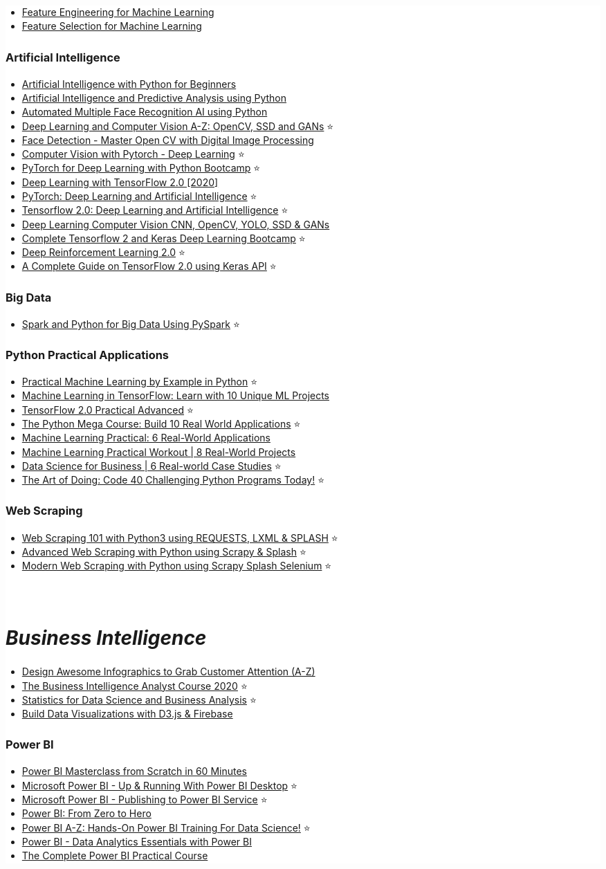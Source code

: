 * [Feature Engineering for Machine Learning](https://bit.ly/2zsY0MF)
* [Feature Selection for Machine Learning](https://bit.ly/3ccd2U2)

### Artificial Intelligence
* [Artificial Intelligence with Python for Beginners](http://bit.ly/35kALON)
* [Artificial Intelligence and Predictive Analysis using Python](http://bit.ly/2ZXBFyj)
* [Automated Multiple Face Recognition AI using Python](http://bit.ly/35bmEvx)
* [Deep Learning and Computer Vision A-Z: OpenCV, SSD and GANs](https://bit.ly/PyCompVizAtoZ) :star:
* [Face Detection - Master Open CV with Digital Image Processing](http://bit.ly/2tXbucy)
* [Computer Vision with Pytorch - Deep Learning](http://bit.ly/2QxQ94X) :star:
* [PyTorch for Deep Learning with Python Bootcamp](http://bit.ly/2QbV0Kc) :star:
* [Deep Learning with TensorFlow 2.0 [2020]](http://bit.ly/2S2yzrr)
* [PyTorch: Deep Learning and Artificial Intelligence](https://bit.ly/2xMPGpZ) :star:
* [Tensorflow 2.0: Deep Learning and Artificial Intelligence](https://bit.ly/3b8tvIu) :star:
* [Deep Learning Computer Vision CNN, OpenCV, YOLO, SSD & GANs](https://bit.ly/2W784np)
* [Complete Tensorflow 2 and Keras Deep Learning Bootcamp](https://bit.ly/3gAhYWb) :star:
* [Deep Reinforcement Learning 2.0](https://bit.ly/2XTKBp9) :star:
* [A Complete Guide on TensorFlow 2.0 using Keras API](https://bit.ly/2N0xAF8) :star:

### Big Data
* [Spark and Python for Big Data Using PySpark](http://bit.ly/35ddKwQ) :star:

### Python Practical Applications
* [Practical Machine Learning by Example in Python](https://bit.ly/2VSJxR6) :star:
* [Machine Learning in TensorFlow: Learn with 10 Unique ML Projects](https://bit.ly/2XGiNEn)
* [TensorFlow 2.0 Practical Advanced](https://bit.ly/2MaDX8o) :star:
* [The Python Mega Course: Build 10 Real World Applications](https://bit.ly/2RIWPyx) :star:
* [Machine Learning Practical: 6 Real-World Applications](https://bit.ly/2ZKZOuW)
* [Machine Learning Practical Workout | 8 Real-World Projects](https://bit.ly/2yIzCWN)
* [Data Science for Business | 6 Real-world Case Studies](https://bit.ly/2zyNK5A) :star:
* [The Art of Doing: Code 40 Challenging Python Programs Today!](https://bit.ly/36FD5lr) :star:

### Web Scraping
* [Web Scraping 101 with Python3 using REQUESTS, LXML & SPLASH](https://bit.ly/2ZQqf2k) :star:
* [Advanced Web Scraping with Python using Scrapy & Splash](https://bit.ly/2TMrKej) :star:
* [Modern Web Scraping with Python using Scrapy Splash Selenium](https://bit.ly/3gBgZoV) :star:

&nbsp;

# **_Business Intelligence_**
* [Design Awesome Infographics to Grab Customer Attention (A-Z)](http://bit.ly/AZinfogDsn)
* [The Business Intelligence Analyst Course 2020](http://bit.ly/2vbFV2U) :star:
* [Statistics for Data Science and Business Analysis](http://bit.ly/373uLL1) :star:
* [Build Data Visualizations with D3.js & Firebase](https://bit.ly/33KwqoE)

### Power BI
* [Power BI Masterclass from Scratch in 60 Minutes](http://bit.ly/301q80L)
* [Microsoft Power BI - Up & Running With Power BI Desktop](http://bit.ly/39AgNCU) :star:
* [Microsoft Power BI - Publishing to Power BI Service](http://bit.ly/33rfdAC) :star:
* [Power BI: From Zero to Hero](https://bit.ly/2QFSueV)
* [Power BI A-Z: Hands-On Power BI Training For Data Science!](https://bit.ly/2JXq38g) :star:
* [Power BI - Data Analytics Essentials with Power BI](https://bit.ly/2KRP1qe)
* [The Complete Power BI Practical Course](https://bit.ly/36K3K0J)
